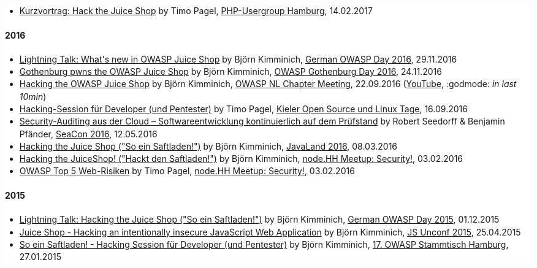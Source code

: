 * [Kurzvortrag: Hack the Juice Shop](https://www.meetup.com/de-DE/phpughh/events/235572004/)
  by Timo Pagel,
  [PHP-Usergroup Hamburg](https://www.meetup.com/de-DE/phpughh/), 14.02.2017

#### 2016

* [Lightning Talk: What's new in OWASP Juice Shop](https://www.owasp.org/index.php/German_OWASP_Day_2016#Programm)
  by Björn Kimminich,
  [German OWASP Day 2016](https://www.owasp.org/index.php/German_OWASP_Day_2016/), 29.11.2016
* [Gothenburg pwns the OWASP Juice Shop](https://owaspgbgday.se/bjorn-kimminich-gothenburg-pwns-the-owasp-juice-shop-workshop/)
  by Björn Kimminich,
  [OWASP Gothenburg Day 2016](https://owaspgbgday.se/), 24.11.2016
* [Hacking the OWASP Juice Shop](http://lanyrd.com/2016/owasp-nl/sffmpr/)
  by Björn Kimminich,
  [OWASP NL Chapter Meeting](http://lanyrd.com/2016/owasp-nl/),
  22.09.2016 ([YouTube](https://www.YouTube.com/watch?v=62Mj0ZgZvXc),
  :godmode: _in last 10min_)
* [Hacking-Session für Developer (und Pentester)](https://www.kieler-linuxtage.de/index.php?seite=programm.html#226)
  by Timo Pagel,
  [Kieler Open Source und Linux Tage](https://www.kieler-linuxtage.de/index.php?seite=programm.html), 16.09.2016
* [Security-Auditing aus der Cloud – Softwareentwicklung kontinuierlich auf dem Prüfstand](http://www.sea-con.de/seacon2016/konferenz/konferenzprogramm/vortrag/do-41-2/title/security-auditing-aus-der-cloud-softwareentwicklung-kontinuierlich-auf-dem-pruefstand.html)
  by Robert Seedorff & Benjamin Pfänder,
  [SeaCon 2016](http://www.sea-con.de/seacon2016), 12.05.2016
* [Hacking the Juice Shop ("So ein Saftladen!")](http://lanyrd.com/2016/javaland/sdtbph/)
  by Björn Kimminich, [JavaLand 2016](http://lanyrd.com/2016/javaland/), 08.03.2016
* [Hacking the JuiceShop! ("Hackt den Saftladen!")](http://lanyrd.com/2016/nodehamburg/sdxtch/)
  by Björn Kimminich,
  [node.HH Meetup: Security!](http://lanyrd.com/2016/nodehamburg/), 03.02.2016
* [OWASP Top 5 Web-Risiken](http://lanyrd.com/2016/nodehamburg/sdxtcg/)
  by Timo Pagel,
  [node.HH Meetup: Security!](http://lanyrd.com/2016/nodehamburg/), 03.02.2016

#### 2015

* [Lightning Talk: Hacking the Juice Shop ("So ein Saftladen!")](http://lanyrd.com/2015/owasp-d2015/sdtzgg/)
  by Björn Kimminich,
  [German OWASP Day 2015](http://lanyrd.com/2015/owasp-d2015/), 01.12.2015
* [Juice Shop - Hacking an intentionally insecure JavaScript Web Application](http://lanyrd.com/2015/jsunconf/sdmpzk/)
  by Björn Kimminich,
  [JS Unconf 2015](http://lanyrd.com/2015/jsunconf/), 25.04.2015
* [So ein Saftladen! - Hacking Session für Developer (und Pentester)](http://lanyrd.com/2015/owasp-de/sdhctr/)
  by Björn Kimminich,
  [17. OWASP Stammtisch Hamburg](http://lanyrd.com/2015/owasp-de/), 27.01.2015
